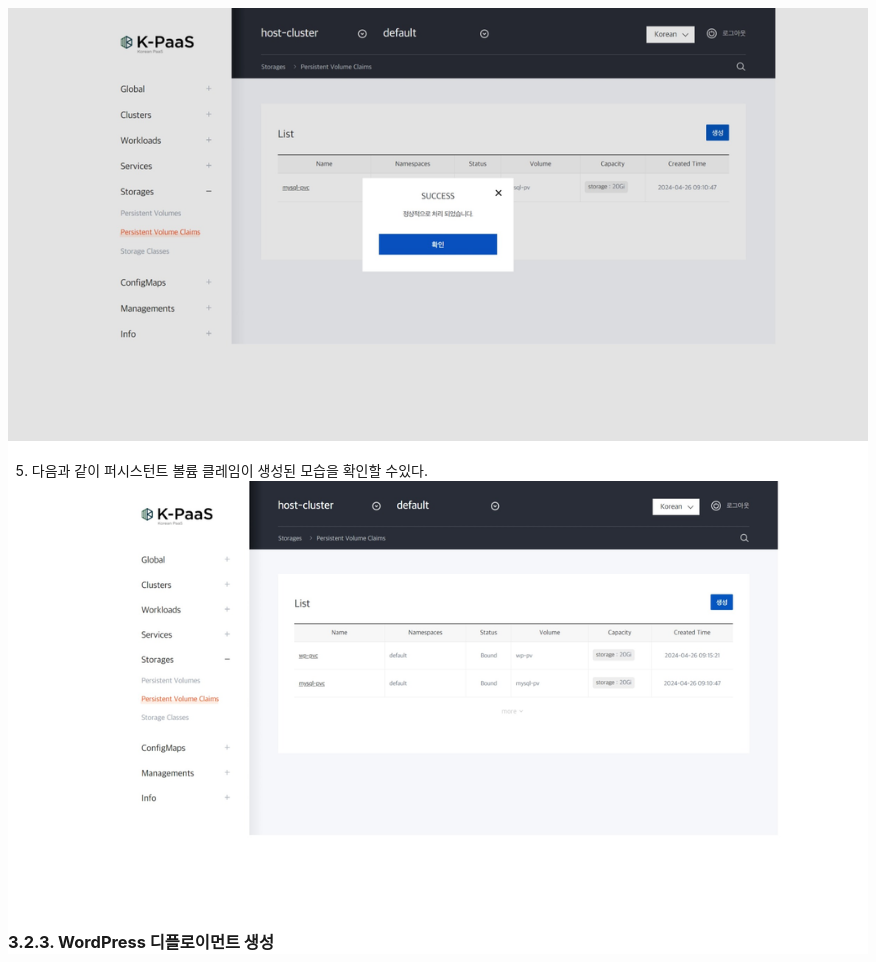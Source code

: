 ![image](../images/mysql-wordpress-deploy-img/playpark_portal_guide_img_30.jpeg)


5. 다음과 같이 퍼시스턴트 볼륨 클레임이 생성된 모습을 확인할 수있다.
![image](../images/mysql-wordpress-deploy-img/playpark_portal_guide_img_31.jpeg)



### <div id='3-2-3'/> 3.2.3. WordPress 디플로이먼트 생성
